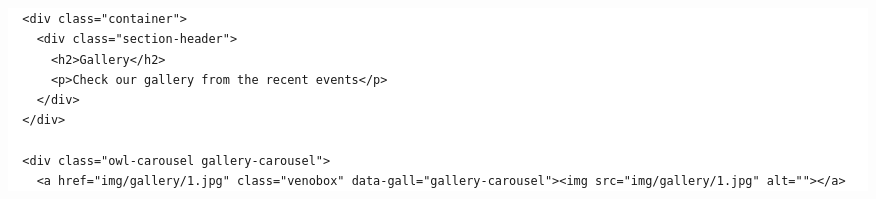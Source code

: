       <div class="container">
        <div class="section-header">
          <h2>Gallery</h2>
          <p>Check our gallery from the recent events</p>
        </div>
      </div>

      <div class="owl-carousel gallery-carousel">
        <a href="img/gallery/1.jpg" class="venobox" data-gall="gallery-carousel"><img src="img/gallery/1.jpg" alt=""></a>